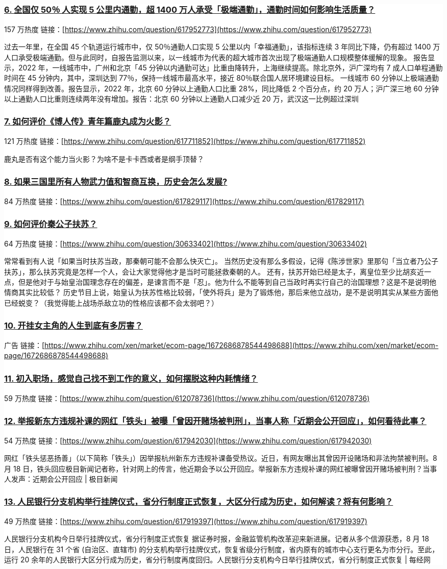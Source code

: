 ### [6. 全国仅 50％ 人实现 5 公里内通勤，超 1400 万人承受「极端通勤」，通勤时间如何影响生活质量？](https://www.zhihu.com/question/617952773)
157 万热度 链接：[https://www.zhihu.com/question/617952773](https://www.zhihu.com/question/617952773)

过去一年里，在全国 45 个轨道运行城市中，仅 50％通勤人口实现 5 公里以内「幸福通勤」，该指标连续 3 年同比下降，仍有超过 1400 万人口承受极端通勤。但与此同时，自报告监测以来，以一线城市为代表的超大城市首次出现了极端通勤人口规模整体缓解的现象。 报告显示，2022 年，一线城市中，广州和北京「45 分钟以内通勤可达」比重由降转升，上海继续提高。除北京外，沪广深均有 7 成人口单程通勤时间在 45 分钟内，其中，深圳达到 77％，保持一线城市最高水平，接近 80％联合国人居环境建设目标。 一线城市 60 分钟以上极端通勤情况同样得到改善。报告显示，2022 年，北京 60 分钟以上通勤人口比重 28%，同比降低 2 个百分点，约 20 万人；沪广深三地 60 分钟以上通勤人口比重则连续两年没有增加。报告：北京 60 分钟以上通勤人口减少近 20 万，武汉这一比例超过深圳

### [7. 如何评价《博人传》青年篇鹿丸成为火影？](https://www.zhihu.com/question/617711852)
121 万热度 链接：[https://www.zhihu.com/question/617711852](https://www.zhihu.com/question/617711852)

鹿丸是否有这个能力当火影？为啥不是卡卡西或者是纲手顶替？

### [8. 如果三国里所有人物武力值和智商互换，历史会怎么发展?](https://www.zhihu.com/question/617829117)
84 万热度 链接：[https://www.zhihu.com/question/617829117](https://www.zhihu.com/question/617829117)



### [9. 如何评价秦公子扶苏？](https://www.zhihu.com/question/30633402)
64 万热度 链接：[https://www.zhihu.com/question/30633402](https://www.zhihu.com/question/30633402)

常常看到有人说「如果当时扶苏当政，那秦朝可能不会那么快灭亡」。 当然历史没有那么多假设，记得《陈涉世家》里那句「当立者乃公子扶苏」，那么扶苏究竟是怎样一个人，会让大家觉得他才是当时可能拯救秦朝的人。 还有，扶苏开始已经是太子，离皇位至少比胡亥近一点，但是他对于与始皇治国理念存在的偏差，是谏言而不是「忍」。他为什么不能等到自己当政时再实行自己的治国理想？这是不是说明他情商其实比较低？ 历史节目上说，始皇认为扶苏性格比较弱，「使外将兵」是为了锻炼他，那后来他立战功，是不是说明其实从某些方面他已经蜕变？（我觉得能上战场杀敌立功的性格应该都不会太弱吧？）

### [10. 开挂女主角的人生到底有多厉害？](https://www.zhihu.com/xen/market/ecom-page/1672686878544498688)
广告 链接：[https://www.zhihu.com/xen/market/ecom-page/1672686878544498688](https://www.zhihu.com/xen/market/ecom-page/1672686878544498688)



### [11. 初入职场，感觉自己找不到工作的意义，如何摆脱这种内耗情绪？](https://www.zhihu.com/question/612078736)
59 万热度 链接：[https://www.zhihu.com/question/612078736](https://www.zhihu.com/question/612078736)



### [12. 举报新东方违规补课的网红「铁头」被曝「曾因开赌场被判刑」，当事人称「近期会公开回应」，如何看待此事？](https://www.zhihu.com/question/617942030)
54 万热度 链接：[https://www.zhihu.com/question/617942030](https://www.zhihu.com/question/617942030)

网红「铁头惩恶扬善」（以下简称「铁头」）因举报杭州新东方违规补课备受热议。近日，有网友曝出其曾因开设赌场和非法拘禁被判刑。8 月 18 日，铁头回应极目新闻记者称，针对网上的传言，他近期会予以公开回应。举报新东方违规补课的网红被曝曾因开赌场被判刑？当事人发声：近期会公开回应 | 极目新闻

### [13. 人民银行分支机构举行挂牌仪式，省分行制度正式恢复，大区分行成为历史，如何解读？将有何影响？](https://www.zhihu.com/question/617919397)
49 万热度 链接：[https://www.zhihu.com/question/617919397](https://www.zhihu.com/question/617919397)

人民银行分支机构今日举行挂牌仪式，省分行制度正式恢复 据证券时报，金融监管机构改革迎来新进展。记者从多个信源获悉，8 月 18 日，人民银行在 31 个省 (自治区、直辖市) 的分支机构举行挂牌仪式，恢复省级分行制度，省内原有的城市中心支行更名为市分行。至此，运行 20 余年的人民银行大区分行成为历史，省分行制度再度回归。人民银行分支机构今日举行挂牌仪式，省分行制度正式恢复 | 每经网
